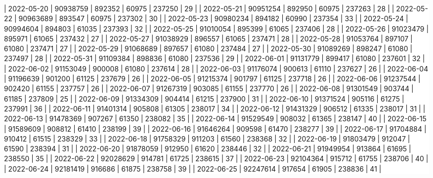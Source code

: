 | 2022-05-20 | 90938759 | 892352 | 60975 | 237250 | 29 |
| 2022-05-21 | 90951254 | 892950 | 60975 | 237263 | 28 |
| 2022-05-22 | 90963689 | 893547 | 60975 | 237302 | 30 |
| 2022-05-23 | 90980234 | 894182 | 60990 | 237354 | 33 |
| 2022-05-24 | 90994604 | 894803 | 61035 | 237393 | 32 |
| 2022-05-25 | 91010054 | 895399 | 61065 | 237406 | 28 |
| 2022-05-26 | 91023479 | 895971 | 61065 | 237432 | 27 |
| 2022-05-27 | 91038929 | 896557 | 61065 | 237471 | 28 |
| 2022-05-28 | 91053764 | 897107 | 61080 | 237471 | 27 |
| 2022-05-29 | 91068689 | 897657 | 61080 | 237484 | 27 |
| 2022-05-30 | 91089269 | 898247 | 61080 | 237497 | 28 |
| 2022-05-31 | 91109384 | 898836 | 61080 | 237536 | 29 |
| 2022-06-01 | 91131779 | 899417 | 61080 | 237601 | 32 |
| 2022-06-02 | 91153049 | 900008 | 61080 | 237614 | 28 |
| 2022-06-03 | 91176074 | 900613 | 61110 | 237627 | 26 |
| 2022-06-04 | 91196639 | 901200 | 61125 | 237679 | 26 |
| 2022-06-05 | 91215374 | 901797 | 61125 | 237718 | 26 |
| 2022-06-06 | 91237544 | 902420 | 61155 | 237757 | 26 |
| 2022-06-07 | 91267319 | 903085 | 61155 | 237770 | 26 |
| 2022-06-08 | 91301549 | 903744 | 61185 | 237809 | 25 |
| 2022-06-09 | 91334309 | 904414 | 61215 | 237900 | 31 |
| 2022-06-10 | 91371524 | 905116 | 61275 | 237991 | 36 |
| 2022-06-11 | 91401314 | 905808 | 61305 | 238017 | 34 |
| 2022-06-12 | 91431329 | 906512 | 61335 | 238017 | 31 |
| 2022-06-13 | 91478369 | 907267 | 61350 | 238082 | 35 |
| 2022-06-14 | 91529549 | 908032 | 61365 | 238147 | 40 |
| 2022-06-15 | 91589609 | 908812 | 61410 | 238199 | 39 |
| 2022-06-16 | 91646264 | 909598 | 61470 | 238277 | 39 |
| 2022-06-17 | 91704884 | 910412 | 61515 | 238329 | 33 |
| 2022-06-18 | 91758329 | 911203 | 61560 | 238368 | 32 |
| 2022-06-19 | 91803479 | 912047 | 61590 | 238394 | 31 |
| 2022-06-20 | 91878059 | 912950 | 61620 | 238446 | 32 |
| 2022-06-21 | 91949954 | 913864 | 61695 | 238550 | 35 |
| 2022-06-22 | 92028629 | 914781 | 61725 | 238615 | 37 |
| 2022-06-23 | 92104364 | 915712 | 61755 | 238706 | 40 |
| 2022-06-24 | 92181419 | 916686 | 61875 | 238758 | 39 |
| 2022-06-25 | 92247614 | 917654 | 61905 | 238836 | 41 |